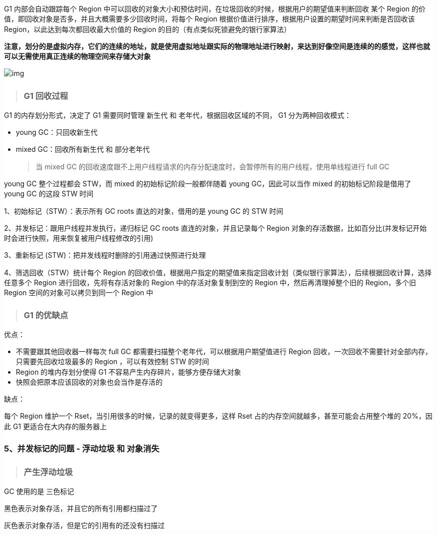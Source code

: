 G1 内部会自动跟踪每个 Region 中可以回收的对象大小和预估时间，在垃圾回收的时候，根据用户的期望值来判断回收 某个 Region 的价值，即回收对象是否多，并且大概需要多少回收时间，将每个 Region 根据价值进行排序，根据用户设置的期望时间来判断是否回收该 Region，以此达到每次都回收最大价值的 Region 的目的（有点类似死锁避免的银行家算法）



**注意，划分的是虚拟内存，它们的连续的地址，就是使用虚拟地址跟实际的物理地址进行映射，来达到好像空间是连续的的感觉，这样也就可以无需使用真正连续的物理空间来存储大对象**

![img](https://picb.zhimg.com/80/v2-f18e615acfc6b36e69194bd5736fe27b_720w.jpg)





> ### G1 回收过程

G1 的内存划分形式，决定了 G1 需要同时管理 新生代 和 老年代，根据回收区域的不同， G1 分为两种回收模式：

- young GC：只回收新生代

- mixed GC：回收所有新生代 和 部分老年代

  > 当 mixed GC 的回收速度跟不上用户线程请求的内存分配速度时，会暂停所有的用户线程，使用单线程进行 full GC

young GC 整个过程都会 STW，而 mixed 的初始标记阶段一般都伴随着 young GC，因此可以当作 mixed 的初始标记阶段是借用了 young GC 的这段 STW 时间



1、初始标记（STW）：表示所有 GC roots 直达的对象，借用的是 young GC 的 STW 时间

2、并发标记：跟用户线程并发执行，递归标记 GC roots 直连的对象，并且记录每个 Region 对象的存活数据，比如百分比(并发标记开始时会进行快照，用来恢复被用户线程修改的引用)

3、重新标记 (STW)：把并发线程时删除的引用通过快照进行处理

4、筛选回收（STW）统计每个 Region 的回收价值，根据用户指定的期望值来指定回收计划（类似银行家算法），后续根据回收计算，选择任意多个 Region 进行回收，先将有存活对象的 Region  中的存活对象复制到空的 Region 中，然后再清理掉整个旧的 Region，多个旧 Region 空间的对象可以拷贝到同一个 Region 中



> ### G1 的优缺点

优点：

- 不需要跟其他回收器一样每次 full GC 都需要扫描整个老年代，可以根据用户期望值进行 Region 回收，一次回收不需要针对全部内存，只需要先回收垃圾最多的 Region ，可以有效控制 STW 的时间
- Region 的堆内存划分使得 G1 不容易产生内存碎片，能够方便存储大对象
- 快照会把原本应该回收的对象也会当作是存活的



缺点：

每个 Region  维护一个 Rset，当引用很多的时候，记录的就变得更多，这样 Rset 占的内存空间就越多，甚至可能会占用整个堆的 20%，因此 G1 更适合在大内存的服务器上





### 5、并发标记的问题 - 浮动垃圾 和 对象消失



> ### 产生浮动垃圾

GC 使用的是 三色标记

黑色表示对象存活，并且它的所有引用都扫描过了

灰色表示对象存活，但是它的引用有的还没有扫描过
